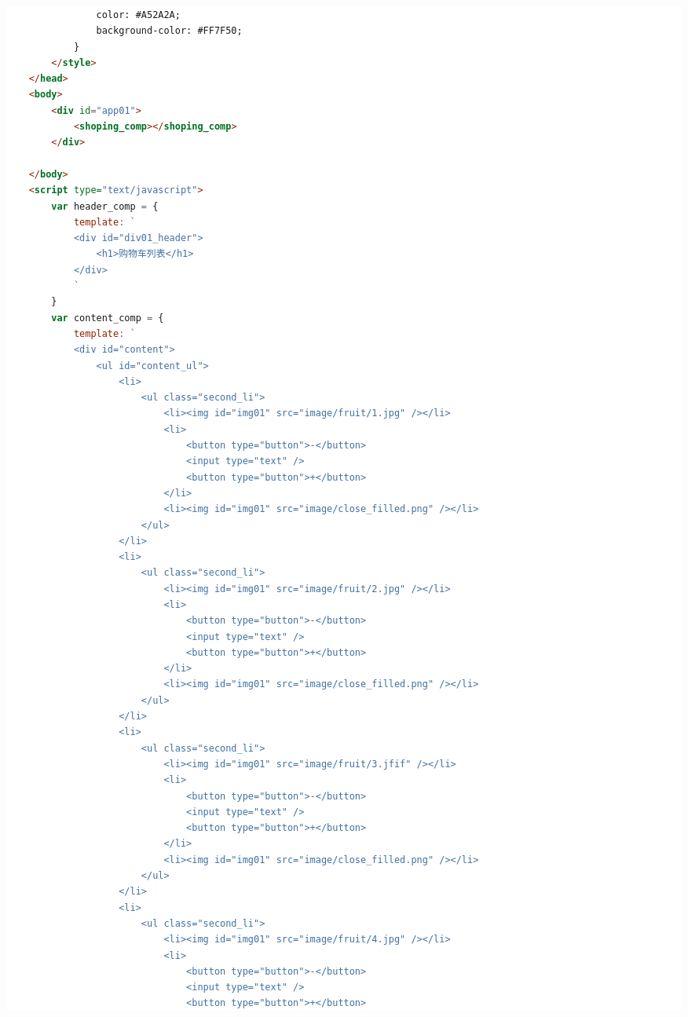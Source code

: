 ```html
				color: #A52A2A;
				background-color: #FF7F50;
			}
		</style>
	</head>
	<body>
		<div id="app01">
			<shoping_comp></shoping_comp>
		</div>

	</body>
	<script type="text/javascript">
		var header_comp = {
			template: `
			<div id="div01_header">
				<h1>购物车列表</h1>
			</div>
			`
		}
		var content_comp = {
			template: `
			<div id="content">
				<ul id="content_ul">
					<li>
						<ul class="second_li">
							<li><img id="img01" src="image/fruit/1.jpg" /></li>
							<li>
								<button type="button">-</button>
								<input type="text" />
								<button type="button">+</button>
							</li>
							<li><img id="img01" src="image/close_filled.png" /></li>
						</ul>
					</li>
					<li>
						<ul class="second_li">
							<li><img id="img01" src="image/fruit/2.jpg" /></li>
							<li>
								<button type="button">-</button>
								<input type="text" />
								<button type="button">+</button>
							</li>
							<li><img id="img01" src="image/close_filled.png" /></li>
						</ul>
					</li>
					<li>
						<ul class="second_li">
							<li><img id="img01" src="image/fruit/3.jfif" /></li>
							<li>
								<button type="button">-</button>
								<input type="text" />
								<button type="button">+</button>
							</li>
							<li><img id="img01" src="image/close_filled.png" /></li>
						</ul>
					</li>
					<li>
						<ul class="second_li">
							<li><img id="img01" src="image/fruit/4.jpg" /></li>
							<li>
								<button type="button">-</button>
								<input type="text" />
								<button type="button">+</button>
```